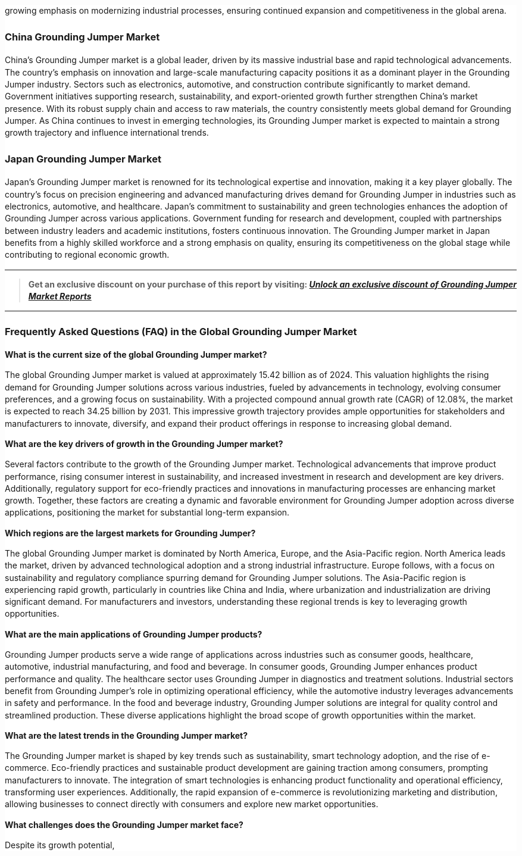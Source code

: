 growing emphasis on modernizing industrial processes, ensuring continued expansion and competitiveness in the global arena.</p><h3>China Grounding Jumper Market</h3><p>China&rsquo;s Grounding Jumper market is a global leader, driven by its massive industrial base and rapid technological advancements. The country&rsquo;s emphasis on innovation and large-scale manufacturing capacity positions it as a dominant player in the Grounding Jumper industry. Sectors such as electronics, automotive, and construction contribute significantly to market demand. Government initiatives supporting research, sustainability, and export-oriented growth further strengthen China&rsquo;s market presence. With its robust supply chain and access to raw materials, the country consistently meets global demand for Grounding Jumper. As China continues to invest in emerging technologies, its Grounding Jumper market is expected to maintain a strong growth trajectory and influence international trends.</p><h3>Japan Grounding Jumper Market</h3><p>Japan&rsquo;s Grounding Jumper market is renowned for its technological expertise and innovation, making it a key player globally. The country&rsquo;s focus on precision engineering and advanced manufacturing drives demand for Grounding Jumper in industries such as electronics, automotive, and healthcare. Japan&rsquo;s commitment to sustainability and green technologies enhances the adoption of Grounding Jumper across various applications. Government funding for research and development, coupled with partnerships between industry leaders and academic institutions, fosters continuous innovation. The Grounding Jumper market in Japan benefits from a highly skilled workforce and a strong emphasis on quality, ensuring its competitiveness on the global stage while contributing to regional economic growth.</p><hr /><blockquote><p><strong>Get an exclusive discount on your purchase of this report by visiting: <em><a href="://marketresearchpulse.com/ask-for-discount/138008?utm_source=Github&amp;utm_medium=029">Unlock an exclusive discount of Grounding Jumper Market Reports</a></em>&nbsp;</strong></p></blockquote><hr /><h3>Frequently Asked Questions (FAQ) in the Global Grounding Jumper Market</h3><p><strong>What is the current size of the global Grounding Jumper market?</strong></p><p>The global Grounding Jumper market is valued at approximately 15.42 billion as of 2024. This valuation highlights the rising demand for Grounding Jumper solutions across various industries, fueled by advancements in technology, evolving consumer preferences, and a growing focus on sustainability. With a projected compound annual growth rate (CAGR) of 12.08%, the market is expected to reach 34.25 billion by 2031. This impressive growth trajectory provides ample opportunities for stakeholders and manufacturers to innovate, diversify, and expand their product offerings in response to increasing global demand.</p><p><strong>What are the key drivers of growth in the Grounding Jumper market?</strong></p><p>Several factors contribute to the growth of the Grounding Jumper market. Technological advancements that improve product performance, rising consumer interest in sustainability, and increased investment in research and development are key drivers. Additionally, regulatory support for eco-friendly practices and innovations in manufacturing processes are enhancing market growth. Together, these factors are creating a dynamic and favorable environment for Grounding Jumper adoption across diverse applications, positioning the market for substantial long-term expansion.</p><p><strong>Which regions are the largest markets for Grounding Jumper?</strong></p><p>The global Grounding Jumper market is dominated by North America, Europe, and the Asia-Pacific region. North America leads the market, driven by advanced technological adoption and a strong industrial infrastructure. Europe follows, with a focus on sustainability and regulatory compliance spurring demand for Grounding Jumper solutions. The Asia-Pacific region is experiencing rapid growth, particularly in countries like China and India, where urbanization and industrialization are driving significant demand. For manufacturers and investors, understanding these regional trends is key to leveraging growth opportunities.</p><p><strong>What are the main applications of Grounding Jumper products?</strong></p><p>Grounding Jumper products serve a wide range of applications across industries such as consumer goods, healthcare, automotive, industrial manufacturing, and food and beverage. In consumer goods, Grounding Jumper enhances product performance and quality. The healthcare sector uses Grounding Jumper in diagnostics and treatment solutions. Industrial sectors benefit from Grounding Jumper&rsquo;s role in optimizing operational efficiency, while the automotive industry leverages advancements in safety and performance. In the food and beverage industry, Grounding Jumper solutions are integral for quality control and streamlined production. These diverse applications highlight the broad scope of growth opportunities within the market.</p><p><strong>What are the latest trends in the Grounding Jumper market?</strong></p><p>The Grounding Jumper market is shaped by key trends such as sustainability, smart technology adoption, and the rise of e-commerce. Eco-friendly practices and sustainable product development are gaining traction among consumers, prompting manufacturers to innovate. The integration of smart technologies is enhancing product functionality and operational efficiency, transforming user experiences. Additionally, the rapid expansion of e-commerce is revolutionizing marketing and distribution, allowing businesses to connect directly with consumers and explore new market opportunities.</p><p><strong>What challenges does the Grounding Jumper market face?</strong></p><p>Despite its growth potential,
